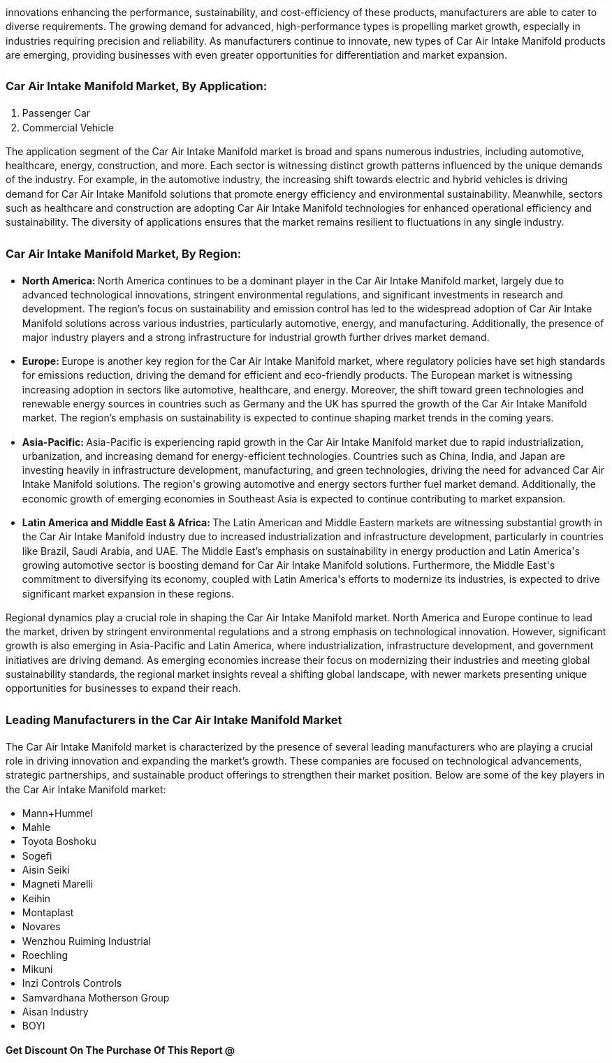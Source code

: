 innovations enhancing the performance, sustainability, and cost-efficiency of these products, manufacturers are able to cater to diverse requirements. The growing demand for advanced, high-performance types is propelling market growth, especially in industries requiring precision and reliability. As manufacturers continue to innovate, new types of Car Air Intake Manifold products are emerging, providing businesses with even greater opportunities for differentiation and market expansion.</p><h3>Car Air Intake Manifold Market,&nbsp;By Application:</h3><ol><li>Passenger Car<li> Commercial Vehicle</li></ol><p>The application segment of the Car Air Intake Manifold market is broad and spans numerous industries, including automotive, healthcare, energy, construction, and more. Each sector is witnessing distinct growth patterns influenced by the unique demands of the industry. For example, in the automotive industry, the increasing shift towards electric and hybrid vehicles is driving demand for Car Air Intake Manifold solutions that promote energy efficiency and environmental sustainability. Meanwhile, sectors such as healthcare and construction are adopting Car Air Intake Manifold technologies for enhanced operational efficiency and sustainability. The diversity of applications ensures that the market remains resilient to fluctuations in any single industry.</p><h3>Car Air Intake Manifold Market, By Region:</h3><ul><li><p><strong>North America:&nbsp;</strong>North America continues to be a dominant player in the Car Air Intake Manifold market, largely due to advanced technological innovations, stringent environmental regulations, and significant investments in research and development. The region&rsquo;s focus on sustainability and emission control has led to the widespread adoption of Car Air Intake Manifold solutions across various industries, particularly automotive, energy, and manufacturing. Additionally, the presence of major industry players and a strong infrastructure for industrial growth further drives market demand.</p></li><li><p><strong><strong>Europe:&nbsp;</strong></strong>Europe is another key region for the Car Air Intake Manifold market, where regulatory policies have set high standards for emissions reduction, driving the demand for efficient and eco-friendly products. The European market is witnessing increasing adoption in sectors like automotive, healthcare, and energy. Moreover, the shift toward green technologies and renewable energy sources in countries such as Germany and the UK has spurred the growth of the Car Air Intake Manifold market. The region&rsquo;s emphasis on sustainability is expected to continue shaping market trends in the coming years.</p></li><li><p><strong><strong>Asia-Pacific:&nbsp;</strong></strong>Asia-Pacific is experiencing rapid growth in the Car Air Intake Manifold market due to rapid industrialization, urbanization, and increasing demand for energy-efficient technologies. Countries such as China, India, and Japan are investing heavily in infrastructure development, manufacturing, and green technologies, driving the need for advanced Car Air Intake Manifold solutions. The region's growing automotive and energy sectors further fuel market demand. Additionally, the economic growth of emerging economies in Southeast Asia is expected to continue contributing to market expansion.</p></li><li><p><strong><strong>Latin America and Middle East &amp; Africa:&nbsp;</strong></strong>The Latin American and Middle Eastern markets are witnessing substantial growth in the Car Air Intake Manifold industry due to increased industrialization and infrastructure development, particularly in countries like Brazil, Saudi Arabia, and UAE. The Middle East&rsquo;s emphasis on sustainability in energy production and Latin America's growing automotive sector is boosting demand for Car Air Intake Manifold solutions. Furthermore, the Middle East's commitment to diversifying its economy, coupled with Latin America's efforts to modernize its industries, is expected to drive significant market expansion in these regions.</p></li></ul><p>Regional dynamics play a crucial role in shaping the Car Air Intake Manifold market. North America and Europe continue to lead the market, driven by stringent environmental regulations and a strong emphasis on technological innovation. However, significant growth is also emerging in Asia-Pacific and Latin America, where industrialization, infrastructure development, and government initiatives are driving demand. As emerging economies increase their focus on modernizing their industries and meeting global sustainability standards, the regional market insights reveal a shifting global landscape, with newer markets presenting unique opportunities for businesses to expand their reach.</p><h3><strong>Leading Manufacturers in the Car Air Intake Manifold Market</strong></h3><p>The Car Air Intake Manifold market is characterized by the presence of several leading manufacturers who are playing a crucial role in driving innovation and expanding the market&rsquo;s growth. These companies are focused on technological advancements, strategic partnerships, and sustainable product offerings to strengthen their market position. Below are some of the key players in the Car Air Intake Manifold market:</p></div><div class="article-main__content" data-test-id="publishing-text-block"><ul><li><span class="">Mann+Hummel<li> Mahle<li> Toyota Boshoku<li> Sogefi<li> Aisin Seiki<li> Magneti Marelli<li> Keihin<li> Montaplast<li> Novares<li> Wenzhou Ruiming Industrial<li> Roechling<li> Mikuni<li> Inzi Controls Controls<li> Samvardhana Motherson Group<li> Aisan Industry<li> BOYI</span></li></ul></div><div class="article-main__content" data-test-id="publishing-text-block"><p><span class="font-[700]"><strong>Get Discount On The Purchase Of This Report @</strong>